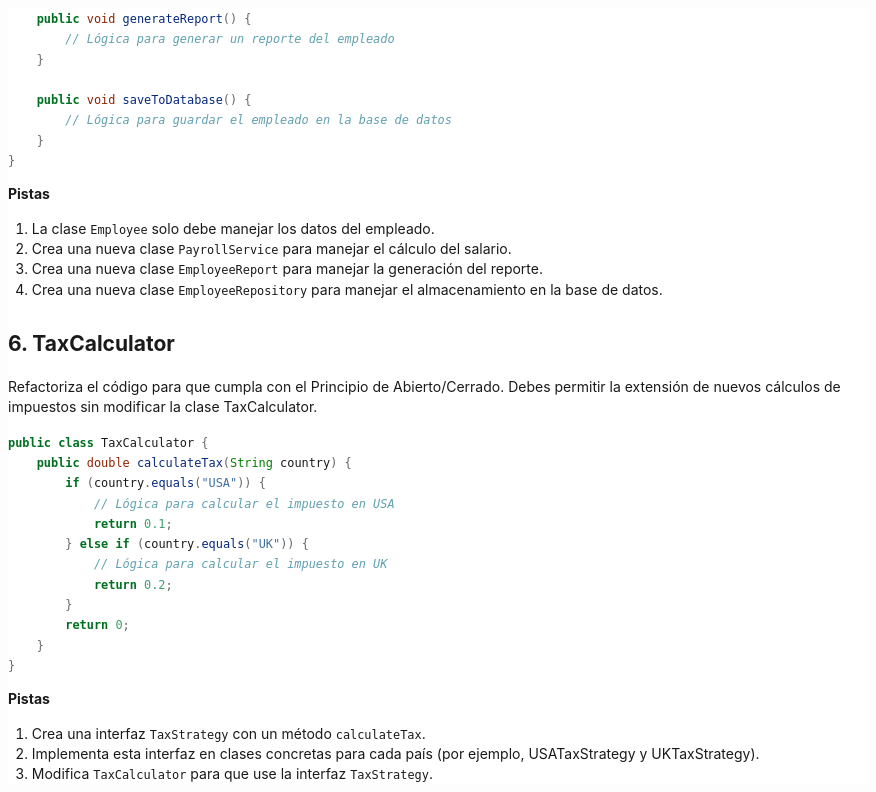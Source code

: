```Java
    public void generateReport() {
        // Lógica para generar un reporte del empleado
    }

    public void saveToDatabase() {
        // Lógica para guardar el empleado en la base de datos
    }
}

```
**Pistas**

1. La clase `Employee` solo debe manejar los datos del empleado.
2. Crea una nueva clase `PayrollService` para manejar el cálculo del salario.
3. Crea una nueva clase `EmployeeReport` para manejar la generación del reporte.
4. Crea una nueva clase `EmployeeRepository` para manejar el almacenamiento en la base de datos.


## 6. TaxCalculator 
Refactoriza el código para que cumpla con el Principio de Abierto/Cerrado. Debes permitir la extensión de nuevos cálculos de impuestos sin modificar la clase TaxCalculator.

```Java
public class TaxCalculator {
    public double calculateTax(String country) {
        if (country.equals("USA")) {
            // Lógica para calcular el impuesto en USA
            return 0.1;
        } else if (country.equals("UK")) {
            // Lógica para calcular el impuesto en UK
            return 0.2;
        }
        return 0;
    }
}
```
**Pistas**

1. Crea una interfaz `TaxStrategy` con un método `calculateTax`.
2. Implementa esta interfaz en clases concretas para cada país (por ejemplo, USATaxStrategy y UKTaxStrategy).
3. Modifica `TaxCalculator` para que use la interfaz `TaxStrategy`.


